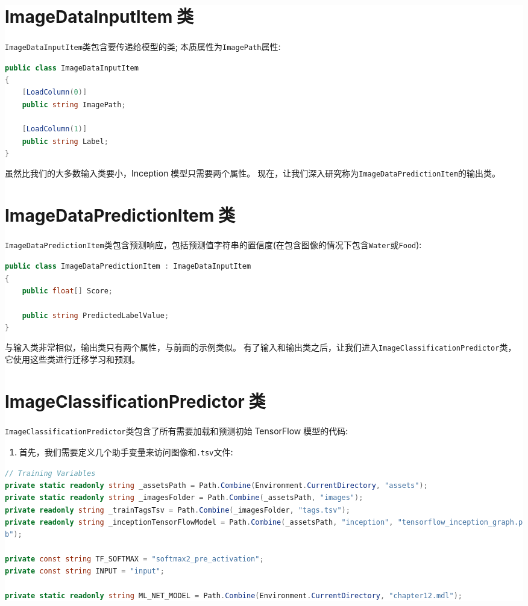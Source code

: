 # ImageDataInputItem 类

`ImageDataInputItem`类包含要传递给模型的类; 本质属性为`ImagePath`属性:

```cs
public class ImageDataInputItem
{
    [LoadColumn(0)]
    public string ImagePath;

    [LoadColumn(1)]
    public string Label;
}
```

虽然比我们的大多数输入类要小，Inception 模型只需要两个属性。 现在，让我们深入研究称为`ImageDataPredictionItem`的输出类。

# ImageDataPredictionItem 类

`ImageDataPredictionItem`类包含预测响应，包括预测值字符串的置信度(在包含图像的情况下包含`Water`或`Food`):

```cs
public class ImageDataPredictionItem : ImageDataInputItem
{
    public float[] Score;

    public string PredictedLabelValue;
}
```

与输入类非常相似，输出类只有两个属性，与前面的示例类似。 有了输入和输出类之后，让我们进入`ImageClassificationPredictor`类，它使用这些类进行迁移学习和预测。

# ImageClassificationPredictor 类

`ImageClassificationPredictor`类包含了所有需要加载和预测初始 TensorFlow 模型的代码:

1.  首先，我们需要定义几个助手变量来访问图像和`.tsv`文件:

```cs
// Training Variables
private static readonly string _assetsPath = Path.Combine(Environment.CurrentDirectory, "assets");
private static readonly string _imagesFolder = Path.Combine(_assetsPath, "images");
private readonly string _trainTagsTsv = Path.Combine(_imagesFolder, "tags.tsv");
private readonly string _inceptionTensorFlowModel = Path.Combine(_assetsPath, "inception", "tensorflow_inception_graph.pb");

private const string TF_SOFTMAX = "softmax2_pre_activation";
private const string INPUT = "input";

private static readonly string ML_NET_MODEL = Path.Combine(Environment.CurrentDirectory, "chapter12.mdl");
```
